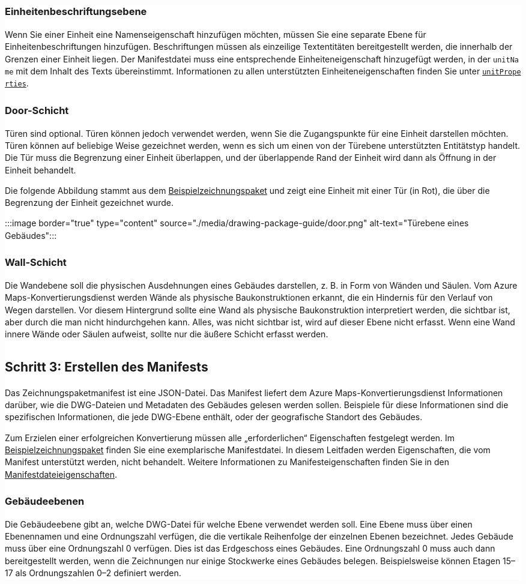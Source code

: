 ### <a name="unit-label-layer"></a>Einheitenbeschriftungsebene

Wenn Sie einer Einheit eine Namenseigenschaft hinzufügen möchten, müssen Sie eine separate Ebene für Einheitenbeschriftungen hinzufügen. Beschriftungen müssen als einzeilige Textentitäten bereitgestellt werden, die innerhalb der Grenzen einer Einheit liegen. Der Manifestdatei muss eine entsprechende Einheiteneigenschaft hinzugefügt werden, in der `unitName` mit dem Inhalt des Texts übereinstimmt.  Informationen zu allen unterstützten Einheiteneigenschaften finden Sie unter [`unitProperties`](#unitproperties).

### <a name="door-layer"></a>Door-Schicht

Türen sind optional. Türen können jedoch verwendet werden, wenn Sie die Zugangspunkte für eine Einheit darstellen möchten. Türen können auf beliebige Weise gezeichnet werden, wenn es sich um einen von der Türebene unterstützten Entitätstyp handelt. Die Tür muss die Begrenzung einer Einheit überlappen, und der überlappende Rand der Einheit wird dann als Öffnung in der Einheit behandelt.  

Die folgende Abbildung stammt aus dem [Beispielzeichnungspaket](https://github.com/Azure-Samples/am-creator-indoor-data-examples) und zeigt eine Einheit mit einer Tür (in Rot), die über die Begrenzung der Einheit gezeichnet wurde.

:::image border="true" type="content" source="./media/drawing-package-guide/door.png" alt-text="Türebene eines Gebäudes":::

### <a name="wall-layer"></a>Wall-Schicht

Die Wandebene soll die physischen Ausdehnungen eines Gebäudes darstellen, z. B. in Form von Wänden und Säulen. Vom Azure Maps-Konvertierungsdienst werden Wände als physische Baukonstruktionen erkannt, die ein Hindernis für den Verlauf von Wegen darstellen. Vor diesem Hintergrund sollte eine Wand als physische Baukonstruktion interpretiert werden, die sichtbar ist, aber durch die man nicht hindurchgehen kann. Alles, was nicht sichtbar ist, wird auf dieser Ebene nicht erfasst. Wenn eine Wand innere Wände oder Säulen aufweist, sollte nur die äußere Schicht erfasst werden.  

## <a name="step-3-prepare-the-manifest"></a>Schritt 3: Erstellen des Manifests

Das Zeichnungspaketmanifest ist eine JSON-Datei. Das Manifest liefert dem Azure Maps-Konvertierungsdienst Informationen darüber, wie die DWG-Dateien und Metadaten des Gebäudes gelesen werden sollen. Beispiele für diese Informationen sind die spezifischen Informationen, die jede DWG-Ebene enthält, oder der geografische Standort des Gebäudes.

Zum Erzielen einer erfolgreichen Konvertierung müssen alle „erforderlichen“ Eigenschaften festgelegt werden. Im [Beispielzeichnungspaket](https://github.com/Azure-Samples/am-creator-indoor-data-examples) finden Sie eine exemplarische Manifestdatei. In diesem Leitfaden werden Eigenschaften, die vom Manifest unterstützt werden, nicht behandelt. Weitere Informationen zu Manifesteigenschaften finden Sie in den [Manifestdateieigenschaften](drawing-requirements.md#manifest-file-requirements).

### <a name="building-levels"></a>Gebäudeebenen

Die Gebäudeebene gibt an, welche DWG-Datei für welche Ebene verwendet werden soll. Eine Ebene muss über einen Ebenennamen und eine Ordnungszahl verfügen, die die vertikale Reihenfolge der einzelnen Ebenen bezeichnet. Jedes Gebäude muss über eine Ordnungszahl 0 verfügen. Dies ist das Erdgeschoss eines Gebäudes. Eine Ordnungszahl 0 muss auch dann bereitgestellt werden, wenn die Zeichnungen nur einige Stockwerke eines Gebäudes belegen. Beispielsweise können Etagen 15–17 als Ordnungszahlen 0–2 definiert werden.

